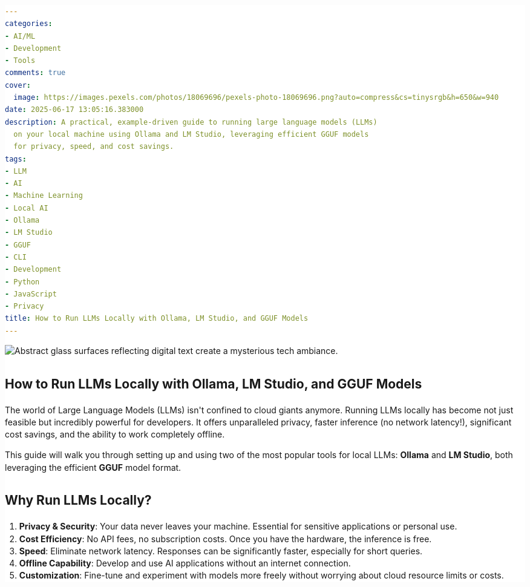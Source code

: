 ```yaml
---
categories:
- AI/ML
- Development
- Tools
comments: true
cover:
  image: https://images.pexels.com/photos/18069696/pexels-photo-18069696.png?auto=compress&cs=tinysrgb&h=650&w=940
date: 2025-06-17 13:05:16.383000
description: A practical, example-driven guide to running large language models (LLMs)
  on your local machine using Ollama and LM Studio, leveraging efficient GGUF models
  for privacy, speed, and cost savings.
tags:
- LLM
- AI
- Machine Learning
- Local AI
- Ollama
- LM Studio
- GGUF
- CLI
- Development
- Python
- JavaScript
- Privacy
title: How to Run LLMs Locally with Ollama, LM Studio, and GGUF Models
---
```


![Abstract glass surfaces reflecting digital text create a mysterious tech ambiance.](https://images.pexels.com/photos/18069696/pexels-photo-18069696.png?auto=compress&cs=tinysrgb&h=650&w=940 "Abstract glass surfaces reflecting digital text create a mysterious tech ambiance.")

## How to Run LLMs Locally with Ollama, LM Studio, and GGUF Models

The world of Large Language Models (LLMs) isn't confined to cloud giants anymore. Running LLMs locally has become not just feasible but incredibly powerful for developers. It offers unparalleled privacy, faster inference (no network latency!), significant cost savings, and the ability to work completely offline.

This guide will walk you through setting up and using two of the most popular tools for local LLMs: **Ollama** and **LM Studio**, both leveraging the efficient **GGUF** model format.

## Why Run LLMs Locally?

1.  **Privacy & Security**: Your data never leaves your machine. Essential for sensitive applications or personal use.
2.  **Cost Efficiency**: No API fees, no subscription costs. Once you have the hardware, the inference is free.
3.  **Speed**: Eliminate network latency. Responses can be significantly faster, especially for short queries.
4.  **Offline Capability**: Develop and use AI applications without an internet connection.
5.  **Customization**: Fine-tune and experiment with models more freely without worrying about cloud resource limits or costs.
